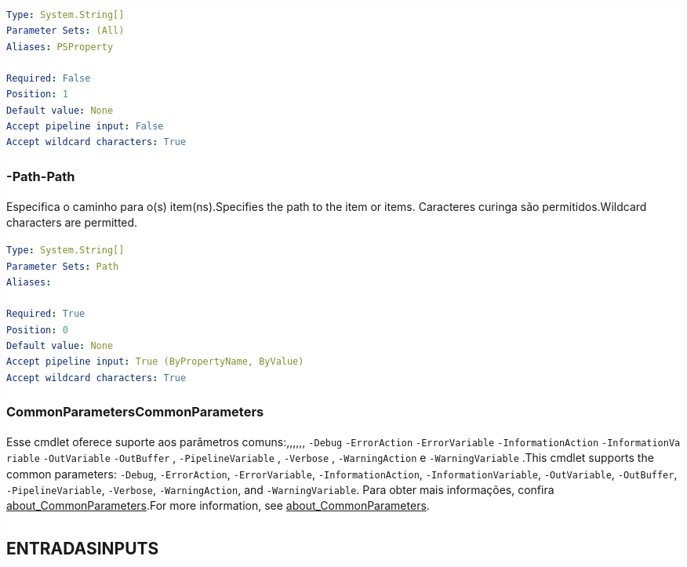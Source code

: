 ```yaml
Type: System.String[]
Parameter Sets: (All)
Aliases: PSProperty

Required: False
Position: 1
Default value: None
Accept pipeline input: False
Accept wildcard characters: True
```

### <span data-ttu-id="1bf26-161">-Path</span><span class="sxs-lookup"><span data-stu-id="1bf26-161">-Path</span></span>

<span data-ttu-id="1bf26-162">Especifica o caminho para o(s) item(ns).</span><span class="sxs-lookup"><span data-stu-id="1bf26-162">Specifies the path to the item or items.</span></span>
<span data-ttu-id="1bf26-163">Caracteres curinga são permitidos.</span><span class="sxs-lookup"><span data-stu-id="1bf26-163">Wildcard characters are permitted.</span></span>

```yaml
Type: System.String[]
Parameter Sets: Path
Aliases:

Required: True
Position: 0
Default value: None
Accept pipeline input: True (ByPropertyName, ByValue)
Accept wildcard characters: True
```

### <span data-ttu-id="1bf26-164">CommonParameters</span><span class="sxs-lookup"><span data-stu-id="1bf26-164">CommonParameters</span></span>

<span data-ttu-id="1bf26-165">Esse cmdlet oferece suporte aos parâmetros comuns:,,,,,, `-Debug` `-ErrorAction` `-ErrorVariable` `-InformationAction` `-InformationVariable` `-OutVariable` `-OutBuffer` , `-PipelineVariable` , `-Verbose` , `-WarningAction` e `-WarningVariable` .</span><span class="sxs-lookup"><span data-stu-id="1bf26-165">This cmdlet supports the common parameters: `-Debug`, `-ErrorAction`, `-ErrorVariable`, `-InformationAction`, `-InformationVariable`, `-OutVariable`, `-OutBuffer`, `-PipelineVariable`, `-Verbose`, `-WarningAction`, and `-WarningVariable`.</span></span> <span data-ttu-id="1bf26-166">Para obter mais informações, confira [about_CommonParameters](../Microsoft.PowerShell.Core/About/about_CommonParameters.md).</span><span class="sxs-lookup"><span data-stu-id="1bf26-166">For more information, see [about_CommonParameters](../Microsoft.PowerShell.Core/About/about_CommonParameters.md).</span></span>

## <span data-ttu-id="1bf26-167">ENTRADAS</span><span class="sxs-lookup"><span data-stu-id="1bf26-167">INPUTS</span></span>
